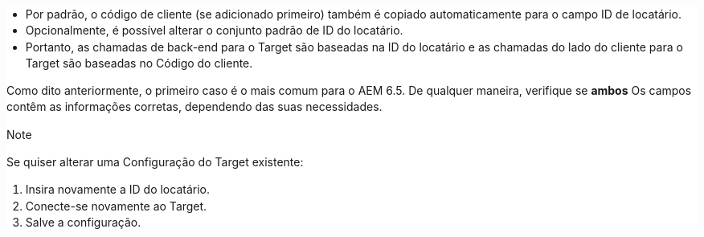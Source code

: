 * Por padrão, o código de cliente (se adicionado primeiro) também é copiado automaticamente para o campo ID de locatário.
* Opcionalmente, é possível alterar o conjunto padrão de ID do locatário.
* Portanto, as chamadas de back-end para o Target são baseadas na ID do locatário e as chamadas do lado do cliente para o Target são baseadas no Código do cliente.

Como dito anteriormente, o primeiro caso é o mais comum para o AEM 6.5. De qualquer maneira, verifique se **ambos** Os campos contêm as informações corretas, dependendo das suas necessidades.

>[!NOTE]
>
>Se quiser alterar uma Configuração do Target existente:
>
>1. Insira novamente a ID do locatário.
>2. Conecte-se novamente ao Target.
>3. Salve a configuração.
